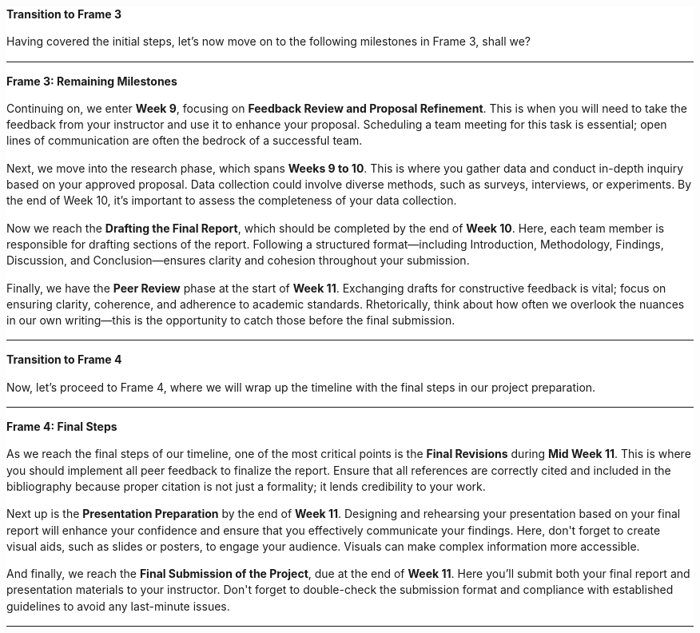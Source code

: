 
**Transition to Frame 3**

Having covered the initial steps, let’s now move on to the following milestones in Frame 3, shall we?

---

**Frame 3: Remaining Milestones**

Continuing on, we enter **Week 9**, focusing on **Feedback Review and Proposal Refinement**. This is when you will need to take the feedback from your instructor and use it to enhance your proposal. Scheduling a team meeting for this task is essential; open lines of communication are often the bedrock of a successful team.

Next, we move into the research phase, which spans **Weeks 9 to 10**. This is where you gather data and conduct in-depth inquiry based on your approved proposal. Data collection could involve diverse methods, such as surveys, interviews, or experiments. By the end of Week 10, it’s important to assess the completeness of your data collection. 

Now we reach the **Drafting the Final Report**, which should be completed by the end of **Week 10**. Here, each team member is responsible for drafting sections of the report. Following a structured format—including Introduction, Methodology, Findings, Discussion, and Conclusion—ensures clarity and cohesion throughout your submission. 

Finally, we have the **Peer Review** phase at the start of **Week 11**. Exchanging drafts for constructive feedback is vital; focus on ensuring clarity, coherence, and adherence to academic standards. Rhetorically, think about how often we overlook the nuances in our own writing—this is the opportunity to catch those before the final submission.

---

**Transition to Frame 4**

Now, let’s proceed to Frame 4, where we will wrap up the timeline with the final steps in our project preparation.

---

**Frame 4: Final Steps**

As we reach the final steps of our timeline, one of the most critical points is the **Final Revisions** during **Mid Week 11**. This is where you should implement all peer feedback to finalize the report. Ensure that all references are correctly cited and included in the bibliography because proper citation is not just a formality; it lends credibility to your work.

Next up is the **Presentation Preparation** by the end of **Week 11**. Designing and rehearsing your presentation based on your final report will enhance your confidence and ensure that you effectively communicate your findings. Here, don't forget to create visual aids, such as slides or posters, to engage your audience. Visuals can make complex information more accessible.

And finally, we reach the **Final Submission of the Project**, due at the end of **Week 11**. Here you’ll submit both your final report and presentation materials to your instructor. Don't forget to double-check the submission format and compliance with established guidelines to avoid any last-minute issues.

---
